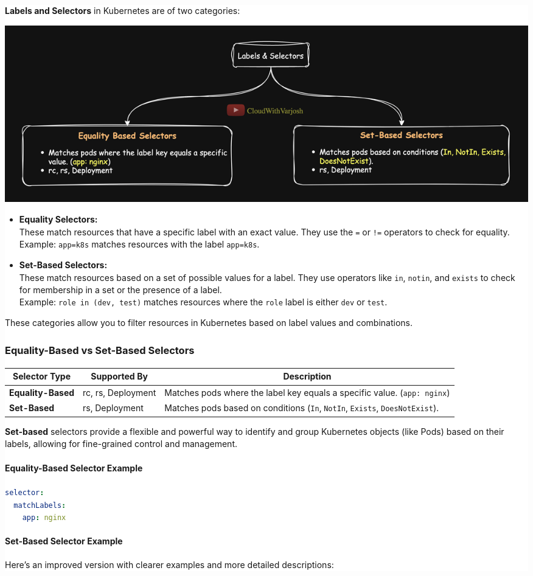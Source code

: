 **Labels and Selectors** in Kubernetes are of two categories:

![Alt text](../images/10e.png)

- **Equality Selectors:**  
  These match resources that have a specific label with an exact value. They use the `=` or `!=` operators to check for equality.  
  Example: `app=k8s` matches resources with the label `app=k8s`.

- **Set-Based Selectors:**  
  These match resources based on a set of possible values for a label. They use operators like `in`, `notin`, and `exists` to check for membership in a set or the presence of a label.  
  Example: `role in (dev, test)` matches resources where the `role` label is either `dev` or `test`.

These categories allow you to filter resources in Kubernetes based on label values and combinations.


### **Equality-Based vs Set-Based Selectors**

| Selector Type        | Supported By          | Description                                                                                     |
|----------------------|-----------------------|-------------------------------------------------------------------------------------------------|
| **Equality-Based**   | rc, rs, Deployment    | Matches pods where the label key equals a specific value. (`app: nginx`)                       |
| **Set-Based**        | rs, Deployment        | Matches pods based on conditions (`In`, `NotIn`, `Exists`, `DoesNotExist`).

**Set-based** selectors provide a flexible and powerful way to identify and group Kubernetes objects (like Pods) based on their labels, allowing for fine-grained control and management.

#### **Equality-Based Selector Example**
```yaml
selector:
  matchLabels:
    app: nginx
```

#### **Set-Based Selector Example**

Here’s an improved version with clearer examples and more detailed descriptions:
